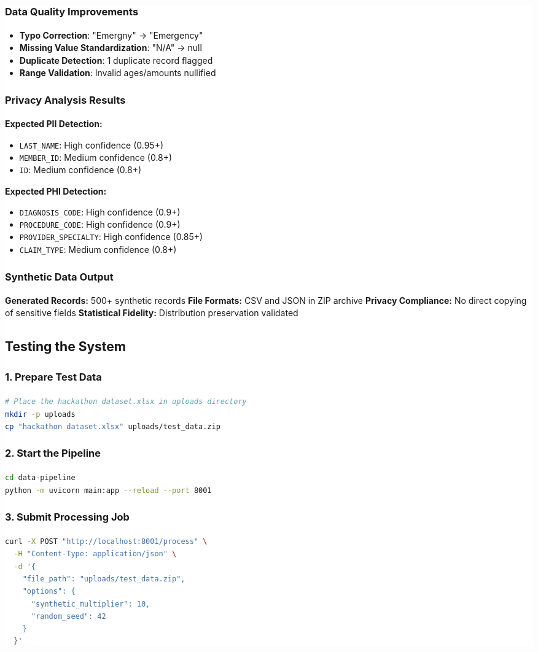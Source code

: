 ### Data Quality Improvements
- **Typo Correction**: "Emergny" → "Emergency"
- **Missing Value Standardization**: "N/A" → null
- **Duplicate Detection**: 1 duplicate record flagged
- **Range Validation**: Invalid ages/amounts nullified

### Privacy Analysis Results
**Expected PII Detection:**
- `LAST_NAME`: High confidence (0.95+)
- `MEMBER_ID`: Medium confidence (0.8+)
- `ID`: Medium confidence (0.8+)

**Expected PHI Detection:**
- `DIAGNOSIS_CODE`: High confidence (0.9+)
- `PROCEDURE_CODE`: High confidence (0.9+)
- `PROVIDER_SPECIALTY`: High confidence (0.85+)
- `CLAIM_TYPE`: Medium confidence (0.8+)

### Synthetic Data Output
**Generated Records:** 500+ synthetic records
**File Formats:** CSV and JSON in ZIP archive
**Privacy Compliance:** No direct copying of sensitive fields
**Statistical Fidelity:** Distribution preservation validated

## Testing the System

### 1. Prepare Test Data
```bash
# Place the hackathon dataset.xlsx in uploads directory
mkdir -p uploads
cp "hackathon dataset.xlsx" uploads/test_data.zip
```

### 2. Start the Pipeline
```bash
cd data-pipeline
python -m uvicorn main:app --reload --port 8001
```

### 3. Submit Processing Job
```bash
curl -X POST "http://localhost:8001/process" \
  -H "Content-Type: application/json" \
  -d '{
    "file_path": "uploads/test_data.zip",
    "options": {
      "synthetic_multiplier": 10,
      "random_seed": 42
    }
  }'
```
